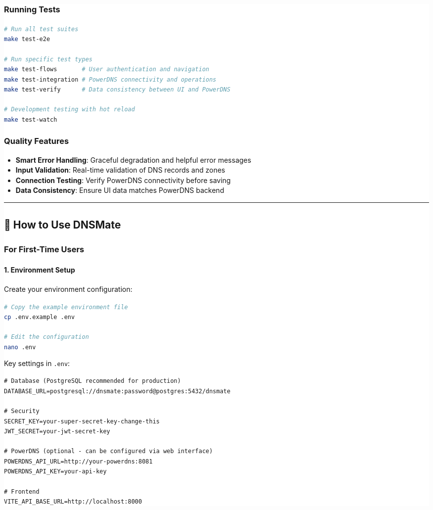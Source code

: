 ### Running Tests
```bash
# Run all test suites
make test-e2e

# Run specific test types
make test-flows       # User authentication and navigation
make test-integration # PowerDNS connectivity and operations
make test-verify      # Data consistency between UI and PowerDNS

# Development testing with hot reload
make test-watch
```

### Quality Features
- **Smart Error Handling**: Graceful degradation and helpful error messages
- **Input Validation**: Real-time validation of DNS records and zones
- **Connection Testing**: Verify PowerDNS connectivity before saving
- **Data Consistency**: Ensure UI data matches PowerDNS backend

---

## 📖 How to Use DNSMate

### For First-Time Users

#### 1. Environment Setup
Create your environment configuration:
```bash
# Copy the example environment file
cp .env.example .env

# Edit the configuration
nano .env
```

Key settings in `.env`:
```env
# Database (PostgreSQL recommended for production)
DATABASE_URL=postgresql://dnsmate:password@postgres:5432/dnsmate

# Security
SECRET_KEY=your-super-secret-key-change-this
JWT_SECRET=your-jwt-secret-key

# PowerDNS (optional - can be configured via web interface)
POWERDNS_API_URL=http://your-powerdns:8081
POWERDNS_API_KEY=your-api-key

# Frontend
VITE_API_BASE_URL=http://localhost:8000
```
